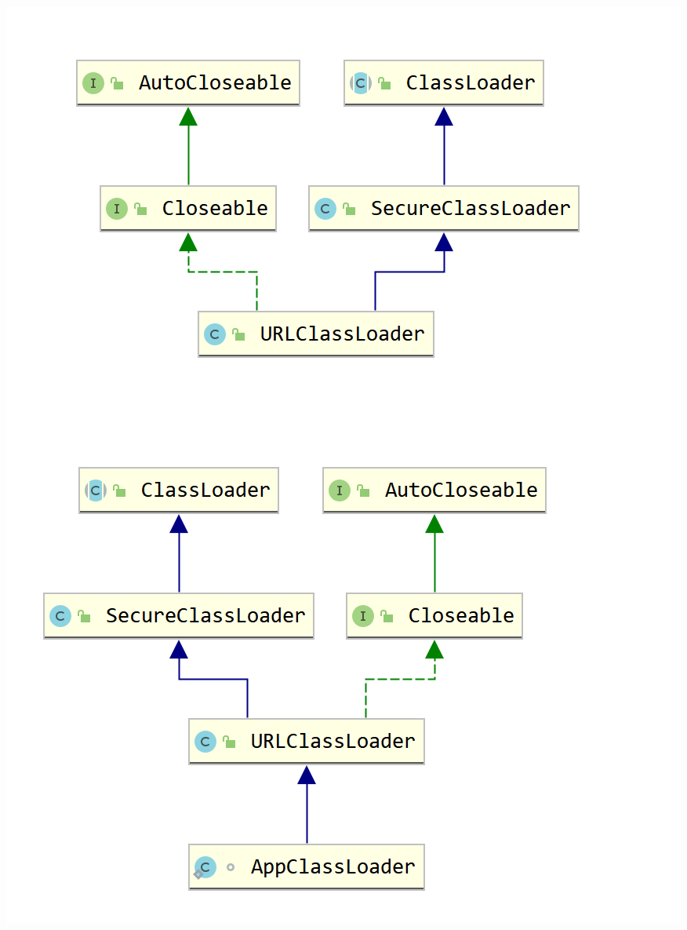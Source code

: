 ![img](/docs/JVM/%E5%86%85%E5%AD%98%E4%B8%8E%E5%9E%83%E5%9C%BE%E5%9B%9E%E6%94%B6/images/1614997676668-4bd14e15-a7df-476a-ab2f-132e8088d0ba.png)

![img](/docs/JVM/%E5%86%85%E5%AD%98%E4%B8%8E%E5%9E%83%E5%9C%BE%E5%9B%9E%E6%94%B6/images/1614997833029-aadf897a-167b-4ca1-9ab4-ac6581d60f06.png)
